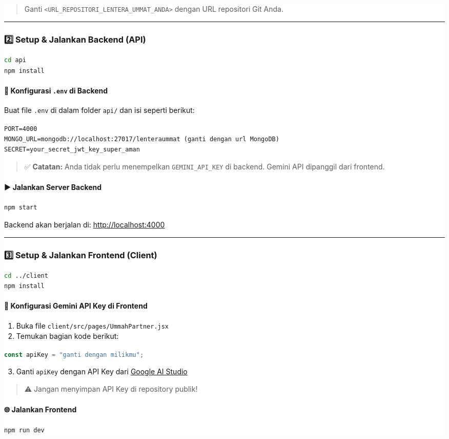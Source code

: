 > Ganti `<URL_REPOSITORI_LENTERA_UMMAT_ANDA>` dengan URL repositori Git Anda.

---

### 2️⃣ Setup & Jalankan Backend (API)

```bash
cd api
npm install
```

#### 🔐 Konfigurasi `.env` di Backend

Buat file `.env` di dalam folder `api/` dan isi seperti berikut:

```env
PORT=4000
MONGO_URL=mongodb://localhost:27017/lenteraummat (ganti dengan url MongoDB)
SECRET=your_secret_jwt_key_super_aman
```

> ✅ **Catatan:** Anda tidak perlu menempelkan `GEMINI_API_KEY` di backend. Gemini API dipanggil dari frontend.

#### ▶️ Jalankan Server Backend

```bash
npm start
```

Backend akan berjalan di: [http://localhost:4000](http://localhost:4000)

---

### 3️⃣ Setup & Jalankan Frontend (Client)

```bash
cd ../client
npm install
```

#### 🔑 Konfigurasi Gemini API Key di Frontend

1. Buka file `client/src/pages/UmmahPartner.jsx`
2. Temukan bagian kode berikut:

```js
const apiKey = "ganti dengan milikmu";
```

3. Ganti `apiKey` dengan API Key dari [Google AI Studio](https://makersuite.google.com/app)

> ⚠️ Jangan menyimpan API Key di repository publik!

#### 🌐 Jalankan Frontend

```bash
npm run dev
```
